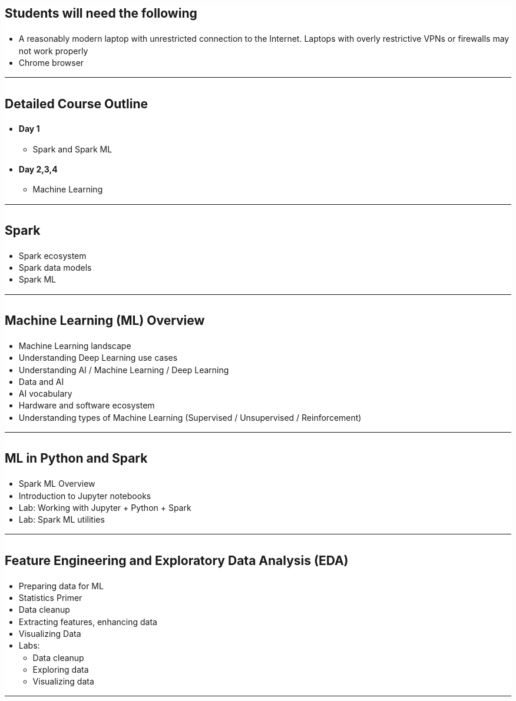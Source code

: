 ## Students will need the following

* A reasonably modern laptop with unrestricted connection to the Internet.  Laptops with overly restrictive VPNs or firewalls may not work properly
* Chrome browser
---

## Detailed Course Outline

* **Day 1**
  - Spark and Spark ML

* **Day 2,3,4**
  - Machine Learning
---

## Spark

* Spark ecosystem
* Spark data models
* Spark ML
---

## Machine Learning (ML) Overview

* Machine Learning landscape
* Understanding Deep Learning use cases
* Understanding AI / Machine Learning / Deep Learning
* Data and AI
* AI vocabulary
* Hardware and software ecosystem
* Understanding types of Machine Learning (Supervised / Unsupervised / Reinforcement)

---

## ML in Python and Spark

* Spark ML Overview
* Introduction to Jupyter notebooks
* Lab: Working with Jupyter + Python + Spark
* Lab: Spark ML utilities
---

## Feature Engineering and Exploratory Data Analysis (EDA)

* Preparing data for ML
* Statistics Primer
* Data cleanup
* Extracting features, enhancing data
* Visualizing Data
* Labs:
  - Data cleanup
  - Exploring data
  - Visualizing data

---